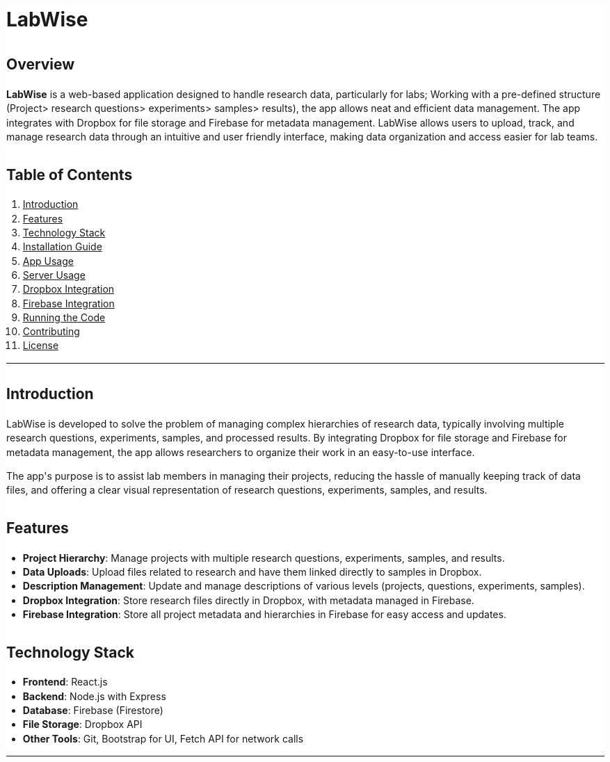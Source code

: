 # LabWise

## Overview
**LabWise** is a web-based application designed to handle research data, particularly for labs; Working with a pre-defined structure (Project> research questions> experiments> samples> results), the app allows neat and efficient data management. The app integrates with Dropbox for file storage and Firebase for metadata management. LabWise allows users to upload, track, and manage research data through an intuitive and user friendly interface, making data organization and access easier for lab teams.

## Table of Contents
1. [Introduction](#introduction)
2. [Features](#features)
3. [Technology Stack](#technology-stack)
4. [Installation Guide](#installation-guide)
5. [App Usage](#app-usage)
6. [Server Usage](#server-usage)
7. [Dropbox Integration](#dropbox-integration)
8. [Firebase Integration](#firebase-integration)
9. [Running the Code](#running-the-code)
10. [Contributing](#contributing)
11. [License](#license)

---

## Introduction
LabWise is developed to solve the problem of managing complex hierarchies of research data, typically involving multiple research questions, experiments, samples, and processed results. By integrating Dropbox for file storage and Firebase for metadata management, the app allows researchers to organize their work in an easy-to-use interface.

The app's purpose is to assist lab members in managing their projects, reducing the hassle of manually keeping track of data files, and offering a clear visual representation of research questions, experiments, samples, and results.

## Features
- **Project Hierarchy**: Manage projects with multiple research questions, experiments, samples, and results.
- **Data Uploads**: Upload files related to research and have them linked directly to samples in Dropbox.
- **Description Management**: Update and manage descriptions of various levels (projects, questions, experiments, samples).
- **Dropbox Integration**: Store research files directly in Dropbox, with metadata managed in Firebase.
- **Firebase Integration**: Store all project metadata and hierarchies in Firebase for easy access and updates.

## Technology Stack
- **Frontend**: React.js
- **Backend**: Node.js with Express
- **Database**: Firebase (Firestore)
- **File Storage**: Dropbox API
- **Other Tools**: Git, Bootstrap for UI, Fetch API for network calls

---